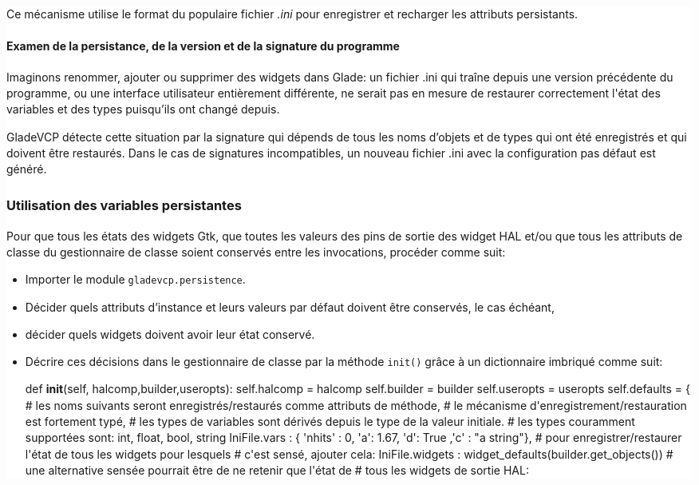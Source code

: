 Ce mécanisme utilise le format du populaire fichier *.ini* pour enregistrer et recharger les attributs persistants.

#### Examen de la persistance, de la version et de la signature du programme

Imaginons renommer, ajouter ou supprimer des widgets dans Glade: un fichier .ini qui traîne depuis une version précédente du programme, ou une interface utilisateur entièrement différente, ne serait pas en mesure de restaurer correctement l'état des variables et des types puisqu’ils ont changé depuis.

GladeVCP détecte cette situation par la signature qui dépends de tous les noms d’objets et de types qui ont été enregistrés et qui doivent être restaurés. Dans le cas de signatures incompatibles, un nouveau fichier .ini avec la configuration pas défaut est généré.

### Utilisation des variables persistantes

Pour que tous les états des widgets Gtk, que toutes les valeurs des pins de sortie des widget HAL et/ou que tous les attributs de classe du gestionnaire de classe soient conservés entre les invocations, procéder comme suit:

-   Importer le module `gladevcp.persistence`.

-   Décider quels attributs d’instance et leurs valeurs par défaut doivent être conservés, le cas échéant,

-   décider quels widgets doivent avoir leur état conservé.

-   Décrire ces décisions dans le gestionnaire de classe par la méthode `init()` grâce à un dictionnaire imbriqué comme suit:

    def __init__(self, halcomp,builder,useropts):
        self.halcomp = halcomp
        self.builder = builder
        self.useropts = useropts
        self.defaults = {
            # les noms suivants seront enregistrés/restaurés comme attributs de méthode,
            # le mécanisme d'enregistrement/restauration est fortement typé,
            # les types de variables sont dérivés depuis le type de la valeur initiale.
            # les types couramment supportées sont: int, float, bool, string
            IniFile.vars : { 'nhits' : 0, 'a': 1.67, 'd': True ,'c' : "a string"},
            # pour enregistrer/restaurer l'état de tous les widgets pour lesquels
            # c'est sensé, ajouter cela:
            IniFile.widgets : widget_defaults(builder.get_objects())
            # une alternative sensée pourrait être de ne retenir que l'état de
            # tous les widgets de sortie HAL:
